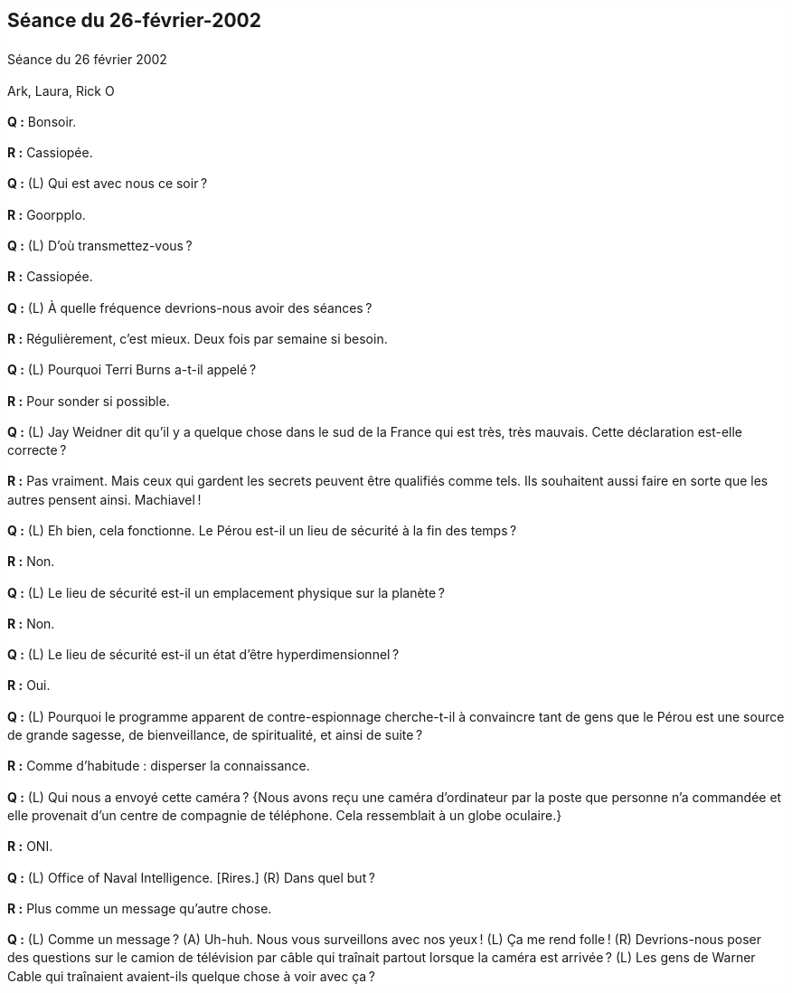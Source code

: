 ## Séance du 26-février-2002
Séance du 26 février 2002

Ark, Laura, Rick O

**Q :** Bonsoir.

**R :** Cassiopée.

**Q :** (L) Qui est avec nous ce soir ?

**R :** Goorpplo.

**Q :** (L) D’où transmettez-vous ?

**R :** Cassiopée.

**Q :** (L) À quelle fréquence devrions-nous avoir des séances ?

**R :** Régulièrement, c’est mieux. Deux fois par semaine si besoin.

**Q :** (L) Pourquoi Terri Burns a-t-il appelé ?

**R :** Pour sonder si possible.

**Q :** (L) Jay Weidner dit qu’il y a quelque chose dans le sud de la France qui est très, très mauvais. Cette déclaration est-elle correcte ?

**R :** Pas vraiment. Mais ceux qui gardent les secrets peuvent être qualifiés comme tels. Ils souhaitent aussi faire en sorte que les autres pensent ainsi. Machiavel !

**Q :** (L) Eh bien, cela fonctionne. Le Pérou est-il un lieu de sécurité à la fin des temps ?

**R :** Non.

**Q :** (L) Le lieu de sécurité est-il un emplacement physique sur la planète ?

**R :** Non.

**Q :** (L) Le lieu de sécurité est-il un état d’être hyperdimensionnel ?

**R :** Oui.

**Q :** (L) Pourquoi le programme apparent de contre-espionnage cherche-t-il à convaincre tant de gens que le Pérou est une source de grande sagesse, de bienveillance, de spiritualité, et ainsi de suite ?

**R :** Comme d’habitude : disperser la connaissance.

**Q :** (L) Qui nous a envoyé cette caméra ? {Nous avons reçu une caméra d’ordinateur par la poste que personne n’a commandée et elle provenait d’un centre de compagnie de téléphone. Cela ressemblait à un globe oculaire.}

**R :** ONI.

**Q :** (L) Office of Naval Intelligence. [Rires.] (R) Dans quel but ?

**R :** Plus comme un message qu’autre chose.

**Q :** (L) Comme un message ? (A) Uh-huh. Nous vous surveillons avec nos yeux ! (L) Ça me rend folle ! (R) Devrions-nous poser des questions sur le camion de télévision par câble qui traînait partout lorsque la caméra est arrivée ? (L) Les gens de Warner Cable qui traînaient avaient-ils quelque chose à voir avec ça ?
